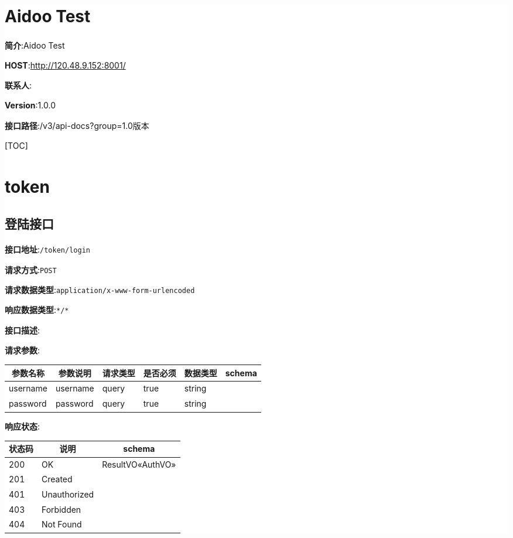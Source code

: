 # Aidoo Test


**简介**:Aidoo Test


**HOST**:http://120.48.9.152:8001/


**联系人**:


**Version**:1.0.0


**接口路径**:/v3/api-docs?group=1.0版本


[TOC]






# token


## 登陆接口


**接口地址**:`/token/login`


**请求方式**:`POST`


**请求数据类型**:`application/x-www-form-urlencoded`


**响应数据类型**:`*/*`


**接口描述**:


**请求参数**:


| 参数名称 | 参数说明 | 请求类型    | 是否必须 | 数据类型 | schema |
| -------- | -------- | ----- | -------- | -------- | ------ |
|username|username|query|true|string||
|password|password|query|true|string||


**响应状态**:


| 状态码 | 说明 | schema |
| -------- | -------- | ----- | 
|200|OK|ResultVO«AuthVO»|
|201|Created||
|401|Unauthorized||
|403|Forbidden||
|404|Not Found||
